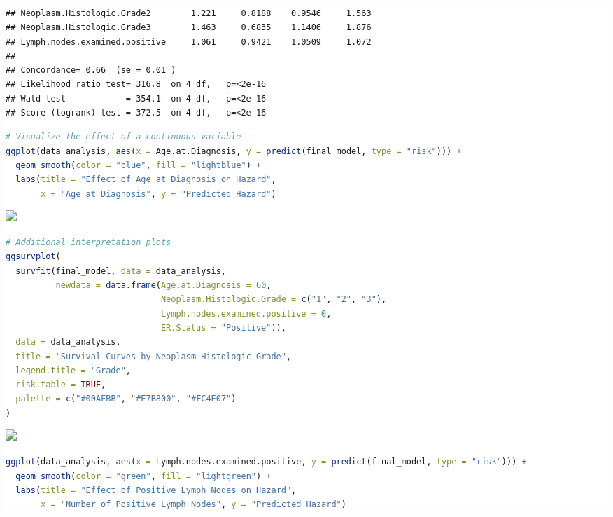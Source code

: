     ## Neoplasm.Histologic.Grade2        1.221     0.8188    0.9546     1.563
    ## Neoplasm.Histologic.Grade3        1.463     0.6835    1.1406     1.876
    ## Lymph.nodes.examined.positive     1.061     0.9421    1.0509     1.072
    ## 
    ## Concordance= 0.66  (se = 0.01 )
    ## Likelihood ratio test= 316.8  on 4 df,   p=<2e-16
    ## Wald test            = 354.1  on 4 df,   p=<2e-16
    ## Score (logrank) test = 372.5  on 4 df,   p=<2e-16

``` r
# Visualize the effect of a continuous variable
ggplot(data_analysis, aes(x = Age.at.Diagnosis, y = predict(final_model, type = "risk"))) +
  geom_smooth(color = "blue", fill = "lightblue") +
  labs(title = "Effect of Age at Diagnosis on Hazard",
       x = "Age at Diagnosis", y = "Predicted Hazard")
```

![](Survival_Analysis_Team_7_files/figure-gfm/unnamed-chunk-1-28.png)

``` r
# Additional interpretation plots
ggsurvplot(
  survfit(final_model, data = data_analysis, 
          newdata = data.frame(Age.at.Diagnosis = 60,
                               Neoplasm.Histologic.Grade = c("1", "2", "3"),
                               Lymph.nodes.examined.positive = 0,
                               ER.Status = "Positive")),
  data = data_analysis,
  title = "Survival Curves by Neoplasm Histologic Grade",
  legend.title = "Grade",
  risk.table = TRUE,
  palette = c("#00AFBB", "#E7B800", "#FC4E07")
)
```

![](Survival_Analysis_Team_7_files/figure-gfm/unnamed-chunk-1-29.png)

``` r
ggplot(data_analysis, aes(x = Lymph.nodes.examined.positive, y = predict(final_model, type = "risk"))) +
  geom_smooth(color = "green", fill = "lightgreen") +
  labs(title = "Effect of Positive Lymph Nodes on Hazard",
       x = "Number of Positive Lymph Nodes", y = "Predicted Hazard")
```
